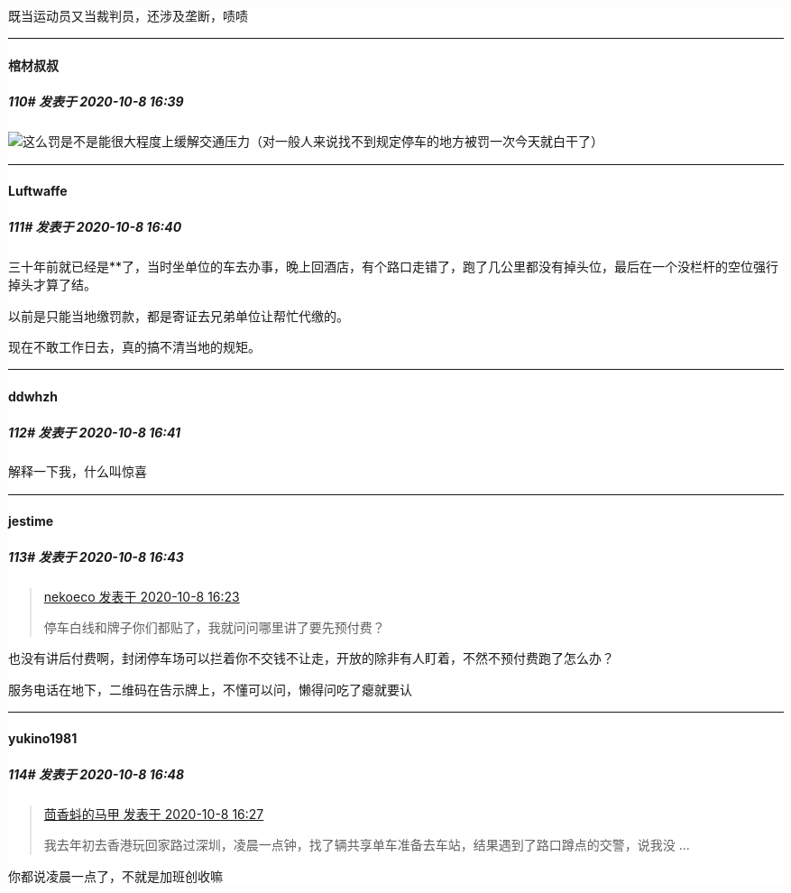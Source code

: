 
既当运动员又当裁判员，还涉及垄断，啧啧


-----

####  棺材叔叔  
##### 110#       发表于 2020-10-8 16:39


<img src="https://static.saraba1st.com/image/smiley/face2017/067.png" referrerpolicy="no-referrer">这么罚是不是能很大程度上缓解交通压力（对一般人来说找不到规定停车的地方被罚一次今天就白干了）


-----

####  Luftwaffe  
##### 111#       发表于 2020-10-8 16:40


三十年前就已经是**了，当时坐单位的车去办事，晚上回酒店，有个路口走错了，跑了几公里都没有掉头位，最后在一个没栏杆的空位强行掉头才算了结。

以前是只能当地缴罚款，都是寄证去兄弟单位让帮忙代缴的。

现在不敢工作日去，真的搞不清当地的规矩。


-----

####  ddwhzh  
##### 112#       发表于 2020-10-8 16:41


解释一下我，什么叫惊喜


-----

####  jestime  
##### 113#       发表于 2020-10-8 16:43


<blockquote><a href="httphttps://bbs.saraba1st.com/2b/forum.php?mod=redirect&amp;goto=findpost&amp;pid=48987649&amp;ptid=1963848" target="_blank">nekoeco 发表于 2020-10-8 16:23</a>

停车白线和牌子你们都贴了，我就问问哪里讲了要先预付费？</blockquote>
也没有讲后付费啊，封闭停车场可以拦着你不交钱不让走，开放的除非有人盯着，不然不预付费跑了怎么办？

服务电话在地下，二维码在告示牌上，不懂可以问，懒得问吃了瘪就要认


-----

####  yukino1981  
##### 114#       发表于 2020-10-8 16:48


<blockquote><a href="httphttps://bbs.saraba1st.com/2b/forum.php?mod=redirect&amp;goto=findpost&amp;pid=48987678&amp;ptid=1963848" target="_blank">茴香蚪的马甲 发表于 2020-10-8 16:27</a>

我去年初去香港玩回家路过深圳，凌晨一点钟，找了辆共享单车准备去车站，结果遇到了路口蹲点的交警，说我没 ...</blockquote>
你都说凌晨一点了，不就是加班创收嘛
